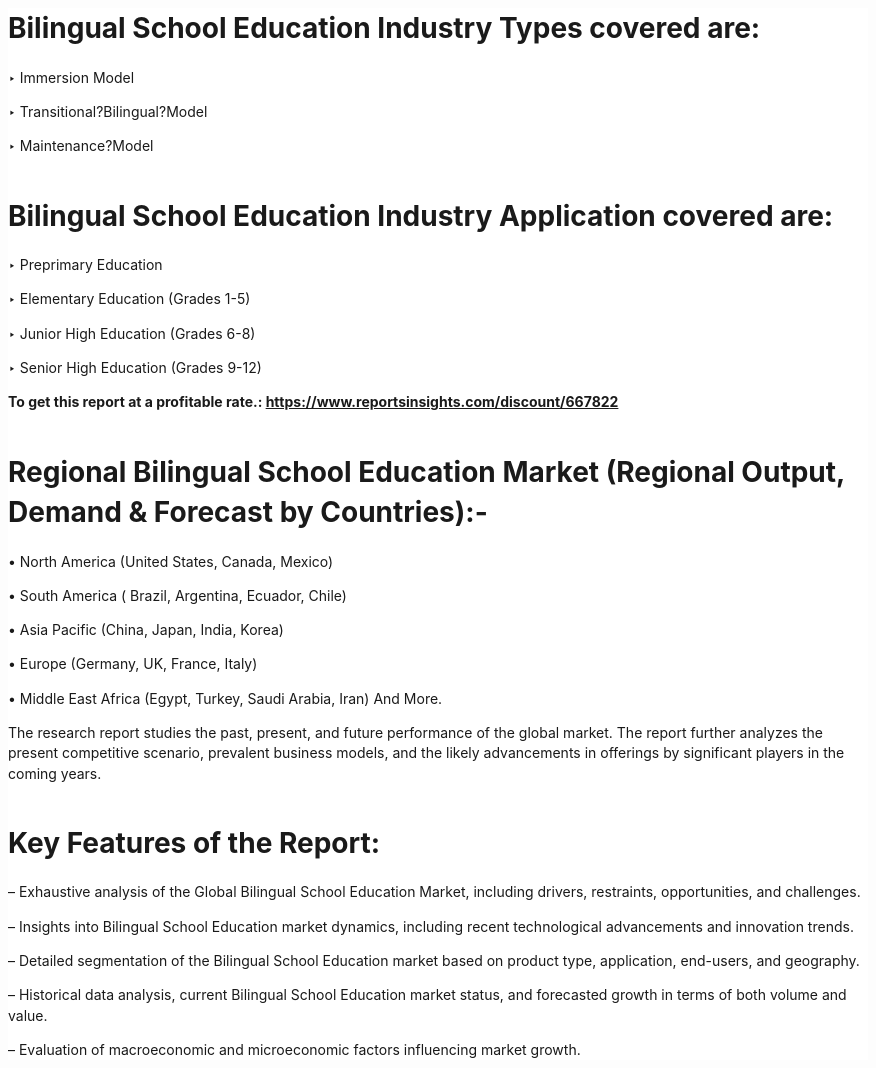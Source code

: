 # <strong>Bilingual School Education Industry Types covered are:</strong>

‣ Immersion Model

‣ Transitional?Bilingual?Model

‣ Maintenance?Model

# <strong>Bilingual School Education Industry Application covered are:</strong>

‣ Preprimary Education

‣ Elementary Education (Grades 1-5)

‣ Junior High Education (Grades 6-8)

‣ Senior High Education (Grades 9-12)

<strong>To get this report at a profitable rate.: <a href=https://www.reportsinsights.com/discount/667822>https://www.reportsinsights.com/discount/667822</a></strong>

# <strong>Regional Bilingual School Education Market (Regional Output, Demand &amp; Forecast by Countries):-</strong>

• North America (United States, Canada, Mexico)

• South America ( Brazil, Argentina, Ecuador, Chile)

• Asia Pacific (China, Japan, India, Korea)

• Europe (Germany, UK, France, Italy)

• Middle East Africa (Egypt, Turkey, Saudi Arabia, Iran) And More.

The research report studies the past, present, and future performance of the global market. The report further analyzes the present competitive scenario, prevalent business models, and the likely advancements in offerings by significant players in the coming years.

# <strong>Key Features of the Report:</strong>

– Exhaustive analysis of the Global Bilingual School Education Market, including drivers, restraints, opportunities, and challenges.

– Insights into Bilingual School Education market dynamics, including recent technological advancements and innovation trends.

– Detailed segmentation of the Bilingual School Education market based on product type, application, end-users, and geography.

– Historical data analysis, current Bilingual School Education market status, and forecasted growth in terms of both volume and value.

– Evaluation of macroeconomic and microeconomic factors influencing market growth.
